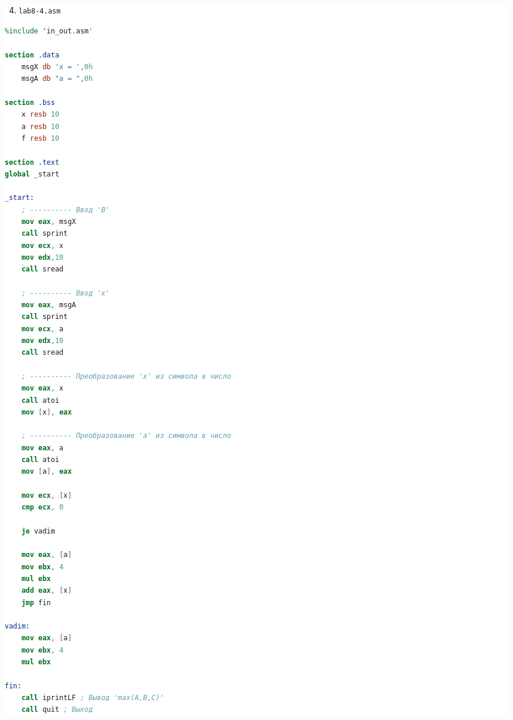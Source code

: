 4. `lab8-4.asm`
``` NASM
%include 'in_out.asm'

section .data
    msgX db 'x = ',0h
    msgA db "a = ",0h

section .bss
    x resb 10
    a resb 10
    f resb 10

section .text
global _start

_start:
    ; ---------- Ввод 'B'
    mov eax, msgX
    call sprint
    mov ecx, x
    mov edx,10
    call sread

    ; ---------- Ввод 'x'
    mov eax, msgA
    call sprint
    mov ecx, a
    mov edx,10
    call sread

    ; ---------- Преобразование 'x' из символа в число
    mov eax, x
    call atoi
    mov [x], eax

    ; ---------- Преобразование 'a' из символа в число
    mov eax, a
    call atoi
    mov [a], eax

    mov ecx, [x]
    cmp ecx, 0

    je vadim

    mov eax, [a]
    mov ebx, 4
    mul ebx
    add eax, [x]
    jmp fin

vadim:
    mov eax, [a]
    mov ebx, 4
    mul ebx

fin:
    call iprintLF ; Вывод 'max(A,B,C)'
    call quit ; Выход
```
